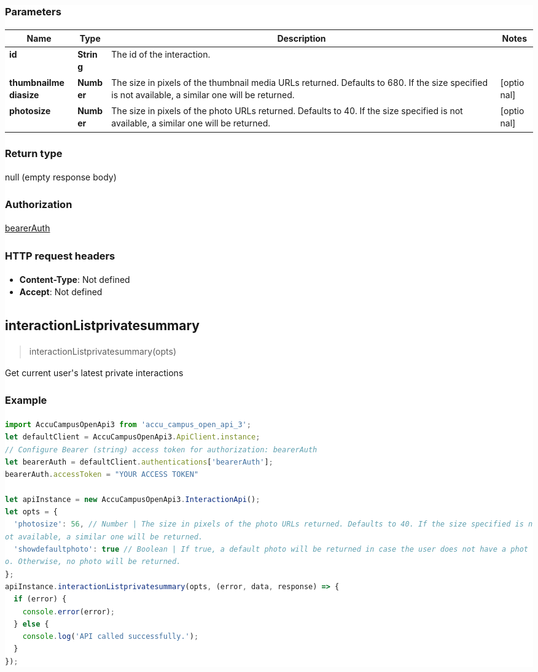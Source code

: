 
### Parameters


Name | Type | Description  | Notes
------------- | ------------- | ------------- | -------------
 **id** | **String**| The id of the interaction. | 
 **thumbnailmediasize** | **Number**| The size in pixels of the thumbnail media URLs returned. Defaults to 680. If the size specified is not available, a similar one will be returned. | [optional] 
 **photosize** | **Number**| The size in pixels of the photo URLs returned. Defaults to 40. If the size specified is not available, a similar one will be returned. | [optional] 

### Return type

null (empty response body)

### Authorization

[bearerAuth](../README.md#bearerAuth)

### HTTP request headers

- **Content-Type**: Not defined
- **Accept**: Not defined


## interactionListprivatesummary

> interactionListprivatesummary(opts)

Get current user&#39;s latest private interactions

### Example

```javascript
import AccuCampusOpenApi3 from 'accu_campus_open_api_3';
let defaultClient = AccuCampusOpenApi3.ApiClient.instance;
// Configure Bearer (string) access token for authorization: bearerAuth
let bearerAuth = defaultClient.authentications['bearerAuth'];
bearerAuth.accessToken = "YOUR ACCESS TOKEN"

let apiInstance = new AccuCampusOpenApi3.InteractionApi();
let opts = {
  'photosize': 56, // Number | The size in pixels of the photo URLs returned. Defaults to 40. If the size specified is not available, a similar one will be returned.
  'showdefaultphoto': true // Boolean | If true, a default photo will be returned in case the user does not have a photo. Otherwise, no photo will be returned.
};
apiInstance.interactionListprivatesummary(opts, (error, data, response) => {
  if (error) {
    console.error(error);
  } else {
    console.log('API called successfully.');
  }
});
```
